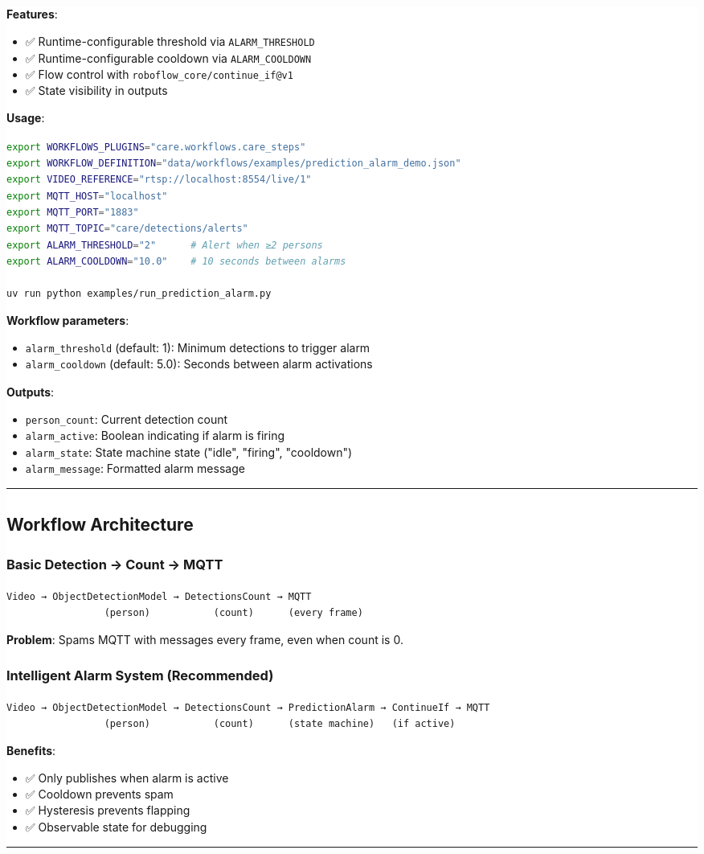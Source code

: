 **Features**:
- ✅ Runtime-configurable threshold via `ALARM_THRESHOLD`
- ✅ Runtime-configurable cooldown via `ALARM_COOLDOWN`
- ✅ Flow control with `roboflow_core/continue_if@v1`
- ✅ State visibility in outputs

**Usage**:
```bash
export WORKFLOWS_PLUGINS="care.workflows.care_steps"
export WORKFLOW_DEFINITION="data/workflows/examples/prediction_alarm_demo.json"
export VIDEO_REFERENCE="rtsp://localhost:8554/live/1"
export MQTT_HOST="localhost"
export MQTT_PORT="1883"
export MQTT_TOPIC="care/detections/alerts"
export ALARM_THRESHOLD="2"      # Alert when ≥2 persons
export ALARM_COOLDOWN="10.0"    # 10 seconds between alarms

uv run python examples/run_prediction_alarm.py
```

**Workflow parameters**:
- `alarm_threshold` (default: 1): Minimum detections to trigger alarm
- `alarm_cooldown` (default: 5.0): Seconds between alarm activations

**Outputs**:
- `person_count`: Current detection count
- `alarm_active`: Boolean indicating if alarm is firing
- `alarm_state`: State machine state ("idle", "firing", "cooldown")
- `alarm_message`: Formatted alarm message

---

## Workflow Architecture

### Basic Detection → Count → MQTT

```
Video → ObjectDetectionModel → DetectionsCount → MQTT
                 (person)           (count)      (every frame)
```

**Problem**: Spams MQTT with messages every frame, even when count is 0.

### Intelligent Alarm System (Recommended)

```
Video → ObjectDetectionModel → DetectionsCount → PredictionAlarm → ContinueIf → MQTT
                 (person)           (count)      (state machine)   (if active)
```

**Benefits**:
- ✅ Only publishes when alarm is active
- ✅ Cooldown prevents spam
- ✅ Hysteresis prevents flapping
- ✅ Observable state for debugging

---
